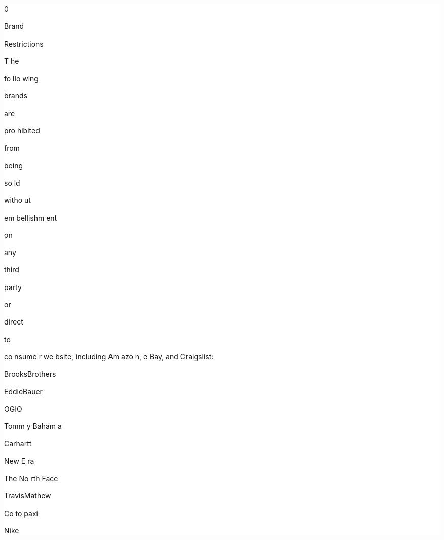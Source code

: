 0
 
 
Brand
 
Restrictions
 
T
he
 
fo llo wing
 
brands
 
are
 
pro hibited
 
from
 
being
 
so ld
 
witho ut
 
em bellishm ent
 
on
 
any
 
third
 
party
 
or
 
direct
 
to
 
co nsume r 
we bsite, including Am azo n, e Bay, and Craigslist:
 
BrooksBrothers
 
EddieBauer
 
OGIO
 
Tomm y  Baham a
 
Carhartt
 
New  E ra
 
The No rth Face
 
TravisMathew
 
Co to paxi
 
Nike
 